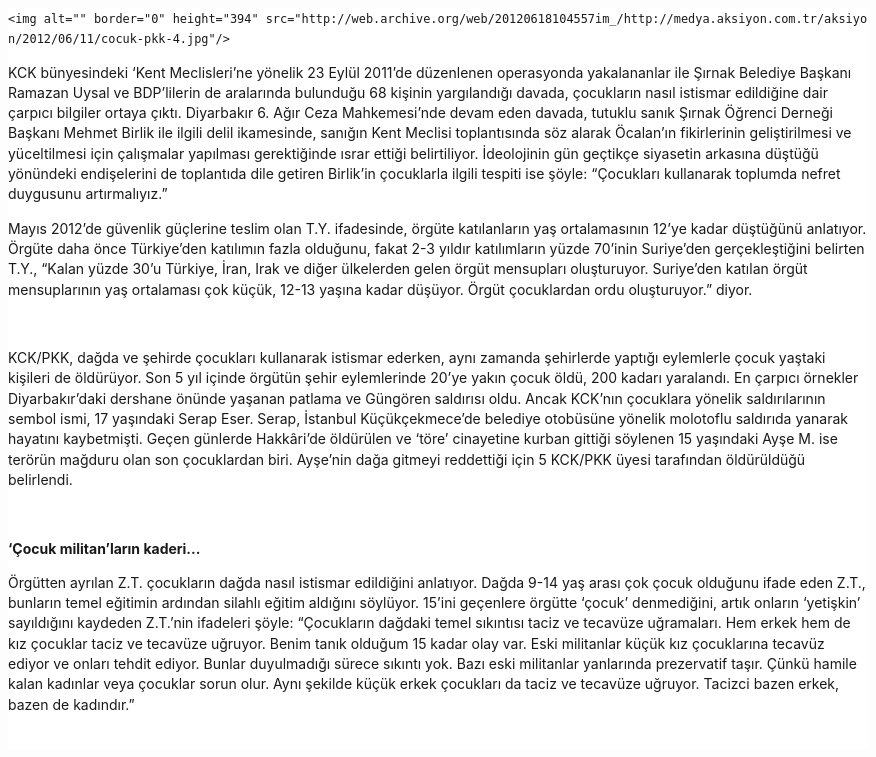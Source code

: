     <img alt="" border="0" height="394" src="http://web.archive.org/web/20120618104557im_/http://medya.aksiyon.com.tr/aksiyon/2012/06/11/cocuk-pkk-4.jpg"/>
   </p>
   <p>
    KCK bünyesindeki ‘Kent Meclisleri’ne yönelik 23 Eylül 2011’de düzenlenen operasyonda yakalananlar ile Şırnak Belediye Başkanı Ramazan Uysal ve BDP’lilerin de aralarında bulunduğu 68 kişinin yargılandığı davada, çocukların nasıl istismar edildiğine dair çarpıcı bilgiler ortaya çıktı. Diyarbakır 6. Ağır Ceza Mahkemesi’nde devam eden davada, tutuklu sanık Şırnak Öğrenci Derneği Başkanı Mehmet Birlik ile ilgili delil ikamesinde, sanığın Kent Meclisi toplantısında söz alarak Öcalan’ın fikirlerinin geliştirilmesi ve yüceltilmesi için çalışmalar yapılması gerektiğinde ısrar ettiği belirtiliyor. İdeolojinin gün geçtikçe siyasetin arkasına düştüğü yönündeki endişelerini de toplantıda dile getiren Birlik’in çocuklarla ilgili tespiti ise şöyle: “Çocukları kullanarak toplumda nefret duygusunu artırmalıyız.”
   </p>
   <p>
    Mayıs 2012’de güvenlik güçlerine teslim olan T.Y. ifadesinde, örgüte katılanların yaş ortalamasının 12’ye kadar düştüğünü anlatıyor. Örgüte daha önce Türkiye’den katılımın fazla olduğunu, fakat 2-3 yıldır katılımların yüzde 70’inin Suriye’den gerçekleştiğini belirten T.Y., “Kalan yüzde 30’u Türkiye, İran, Irak ve diğer ülkelerden gelen örgüt mensupları oluşturuyor. Suriye’den katılan örgüt mensuplarının yaş ortalaması çok küçük, 12-13 yaşına kadar düşüyor. Örgüt çocuklardan ordu oluşturuyor.” diyor.
   </p>
   <p>
    <img alt="" border="0" height="667" src="http://web.archive.org/web/20120618104557im_/http://medya.aksiyon.com.tr/aksiyon/2012/06/11/cocuk-pkk-15.jpg"/>
   </p>
   <p>
    KCK/PKK, dağda ve şehirde çocukları kullanarak istismar ederken, aynı zamanda şehirlerde yaptığı eylemlerle çocuk yaştaki kişileri de öldürüyor. Son 5 yıl içinde örgütün şehir eylemlerinde 20’ye yakın çocuk öldü, 200 kadarı yaralandı. En çarpıcı örnekler Diyarbakır’daki dershane önünde yaşanan patlama ve Güngören saldırısı oldu. Ancak KCK’nın çocuklara yönelik saldırılarının sembol ismi, 17 yaşındaki Serap Eser. Serap, İstanbul Küçükçekmece’de belediye otobüsüne yönelik molotoflu saldırıda yanarak hayatını kaybetmişti. Geçen günlerde Hakkâri’de öldürülen ve ‘töre’ cinayetine kurban gittiği söylenen 15 yaşındaki Ayşe M. ise terörün mağduru olan son çocuklardan biri. Ayşe’nin dağa gitmeyi reddettiği için 5 KCK/PKK üyesi tarafından öldürüldüğü belirlendi.
   </p>
   <p>
    <img alt="" border="0" height="377" src="http://web.archive.org/web/20120618104557im_/http://medya.aksiyon.com.tr/aksiyon/2012/06/11/cocuk-pkk-1.jpg"/>
   </p>
   <p>
    <strong>
     ‘Çocuk militan’ların kaderi...
    </strong>
   </p>
   <p>
    Örgütten ayrılan Z.T. çocukların dağda nasıl istismar edildiğini anlatıyor. Dağda 9-14 yaş arası çok çocuk olduğunu ifade eden Z.T., bunların temel eğitimin ardından silahlı eğitim aldığını söylüyor. 15’ini geçenlere örgütte ‘çocuk’ denmediğini, artık onların ‘yetişkin’ sayıldığını kaydeden Z.T.’nin ifadeleri şöyle: “Çocukların dağdaki temel sıkıntısı taciz ve tecavüze uğramaları. Hem erkek hem de kız çocuklar taciz ve tecavüze uğruyor. Benim tanık olduğum 15 kadar olay var. Eski militanlar küçük kız çocuklarına tecavüz ediyor ve onları tehdit ediyor. Bunlar duyulmadığı sürece sıkıntı yok. Bazı eski militanlar yanlarında prezervatif taşır. Çünkü hamile kalan kadınlar veya çocuklar sorun olur. Aynı şekilde küçük erkek çocukları da taciz ve tecavüze uğruyor. Tacizci bazen erkek, bazen de kadındır.”
   </p>
   <p>
    <img alt="" border="0" height="753" src="http://web.archive.org/web/20120618104557im_/http://medya.aksiyon.com.tr/aksiyon/2012/06/11/cocuk-pkk-12.jpg"/>
   </p>
   <p>